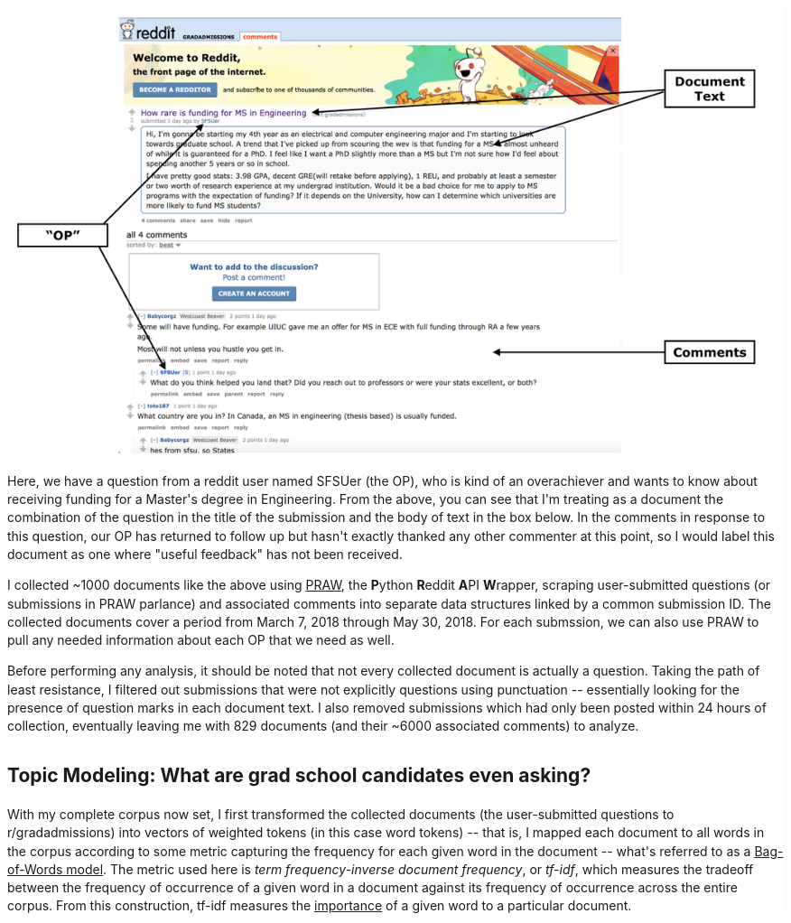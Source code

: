   <img src="../assets/img/gradadmissions/docuemnt_example.png">
</p>

Here, we have a question from a reddit user named SFSUer (the OP), who is kind of an overachiever and wants to know about receiving funding for a Master's degree in Engineering. From the above, you can see that I'm treating as a document the combination of the question in the title of the submission and the body of text in the box below. In the comments in response to this question, our OP has returned to follow up but hasn't exactly thanked any other commenter at this point, so I would label this document as one where "useful feedback" has not been received.

I collected ~1000 documents like the above using [PRAW](https://praw.readthedocs.io/en/latest/), the **P**ython **R**eddit **A**PI **W**rapper, scraping user-submitted questions (or submissions in PRAW parlance) and associated comments into separate data structures linked by a common submission ID. The collected documents cover a period from March 7, 2018 through May 30, 2018. For each submssion, we can also use PRAW to pull any needed information about each OP that we need as well.

Before performing any analysis, it should be noted that not every collected document is actually a question. Taking the path of least resistance, I filtered out submissions that were not explicitly questions using punctuation -- essentially looking for the presence of question marks in each document text. I also removed submissions which had only been posted within 24 hours of collection, eventually leaving me with 829 documents (and their ~6000 associated comments) to analyze.

## Topic Modeling: What are grad school candidates even asking?

With my complete corpus now set, I first transformed the collected documents (the user-submitted questions to r/gradadmissions) into vectors of weighted tokens (in this case word tokens) -- that is, I mapped each document to all words in the corpus according to some metric capturing the frequency for each given word in the document -- what's referred to as a [Bag-of-Words model](https://en.wikipedia.org/wiki/Bag-of-words_model). The metric used here is *term frequency-inverse document frequency*, or *tf-idf*, which measures the tradeoff between the frequency of occurrence of a given word in a document against its frequency of occurrence across the entire corpus. From this construction, tf-idf measures the [importance](https://www.kdnuggets.com/2018/08/wtf-tf-idf.html) of a given word to a particular document.
